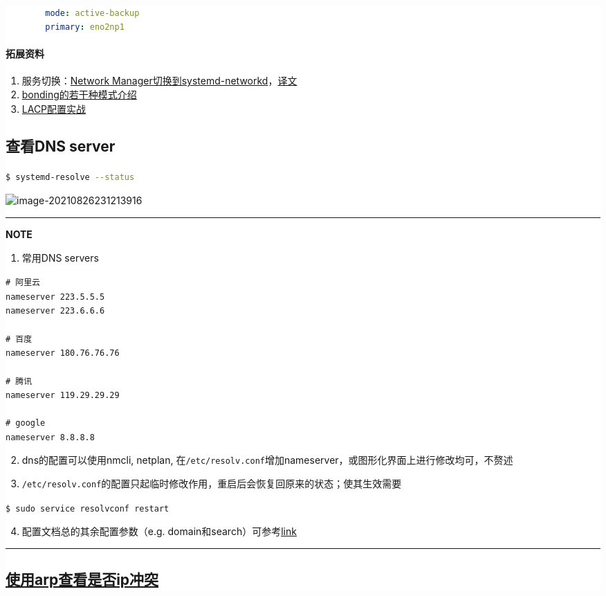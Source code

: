 ```yaml
        mode: active-backup
        primary: eno2np1
```

#### 拓展资料

1. 服务切换：[Network Manager切换到systemd-networkd](https://www.xmodulo.com/switch-from-networkmanager-to-systemd-networkd.html)，[译文](https://m.linuxidc.com/Linux/2015-11/125430.htm)
2. [bonding的若干种模式介绍](https://askubuntu.com/questions/464747/channel-bonding-modes)
3. [LACP配置实战](https://www.snel.com/support/how-to-set-up-lacp-bonding-on-ubuntu-18-04-with-netplan/)

## 查看DNS server

```bash
$ systemd-resolve --status
```

![image-20210826231213916](https://natsu-akatsuki.oss-cn-guangzhou.aliyuncs.com/img/image-20210826231213916.png)

---
**NOTE**

1. 常用DNS servers

```plain
# 阿里云
nameserver 223.5.5.5
nameserver 223.6.6.6

# 百度
nameserver 180.76.76.76

# 腾讯
nameserver 119.29.29.29 

# google
nameserver 8.8.8.8
```

2. dns的配置可以使用nmcli, netplan, 在`/etc/resolv.conf`增加nameserver，或图形化界面上进行修改均可，不赘述

3. `/etc/resolv.conf`的配置只起临时修改作用，重启后会恢复回原来的状态；使其生效需要

```bash
$ sudo service resolvconf restart
```

4. 配置文档总的其余配置参数（e.g. domain和search）可参考[link](https://blog.csdn.net/u010472499/article/details/95216015)

---

## [使用arp查看是否ip冲突](https://www.unixmen.com/find-ip-conflicts-linux/)
